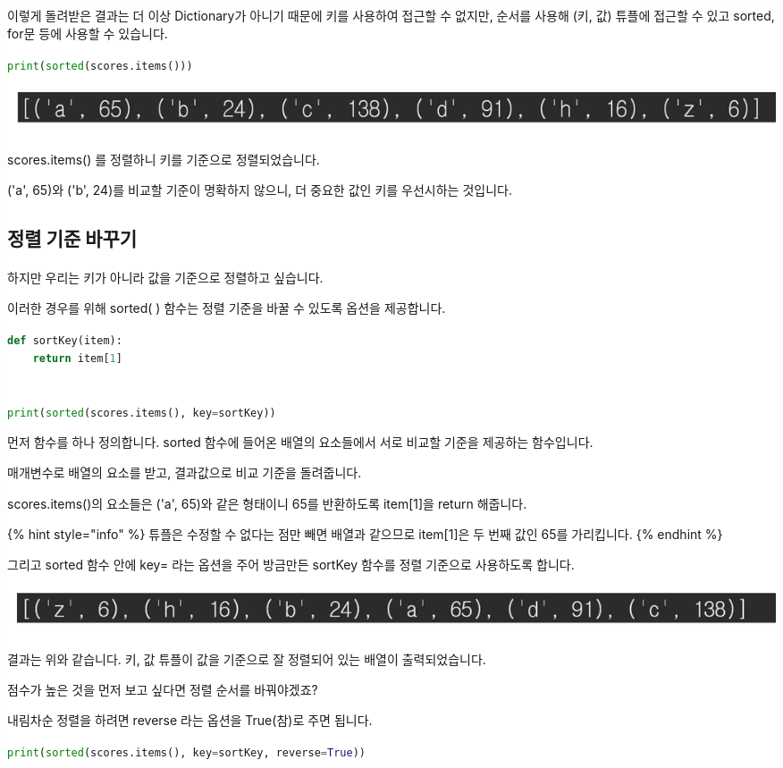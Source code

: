 이렇게 돌려받은 결과는 더 이상 Dictionary가 아니기 때문에 키를 사용하여 접근할 수 없지만, 순서를 사용해 \(키, 값\) 튜플에 접근할 수 있고 sorted, for문 등에 사용할 수 있습니다.



```python
print(sorted(scores.items()))
```

![](../.gitbook/assets/image%20%2840%29.png)

scores.items\(\) 를 정렬하니 키를 기준으로 정렬되었습니다. 

\('a', 65\)와 \('b', 24\)를 비교할 기준이 명확하지 않으니, 더 중요한 값인 키를 우선시하는 것입니다.



## 정렬 기준 바꾸기

하지만 우리는 키가 아니라 값을 기준으로 정렬하고 싶습니다. 

이러한 경우를 위해 sorted\( \) 함수는 정렬 기준을 바꿀 수 있도록 옵션을 제공합니다.

```python
def sortKey(item):
    return item[1]


print(sorted(scores.items(), key=sortKey))
```

먼저 함수를 하나 정의합니다. sorted 함수에 들어온 배열의 요소들에서 서로 비교할 기준을 제공하는 함수입니다.

매개변수로 배열의 요소를 받고, 결과값으로 비교 기준을 돌려줍니다.

scores.items\(\)의 요소들은 \('a', 65\)와 같은 형태이니 65를 반환하도록 item\[1\]을 return 해줍니다.

{% hint style="info" %}
튜플은 수정할 수 없다는 점만 빼면 배열과 같으므로 item\[1\]은 두 번째 값인 65를 가리킵니다.
{% endhint %}

그리고 sorted 함수 안에 key= 라는 옵션을 주어 방금만든 sortKey 함수를 정렬 기준으로 사용하도록 합니다.

![](../.gitbook/assets/image%20%2822%29.png)

결과는 위와 같습니다. 키, 값 튜플이 값을 기준으로 잘 정렬되어 있는 배열이 출력되었습니다.



점수가 높은 것을 먼저 보고 싶다면 정렬 순서를 바꿔야겠죠? 

내림차순 정렬을 하려면 reverse 라는 옵션을 True\(참\)로 주면 됩니다.

```python
print(sorted(scores.items(), key=sortKey, reverse=True))
```
